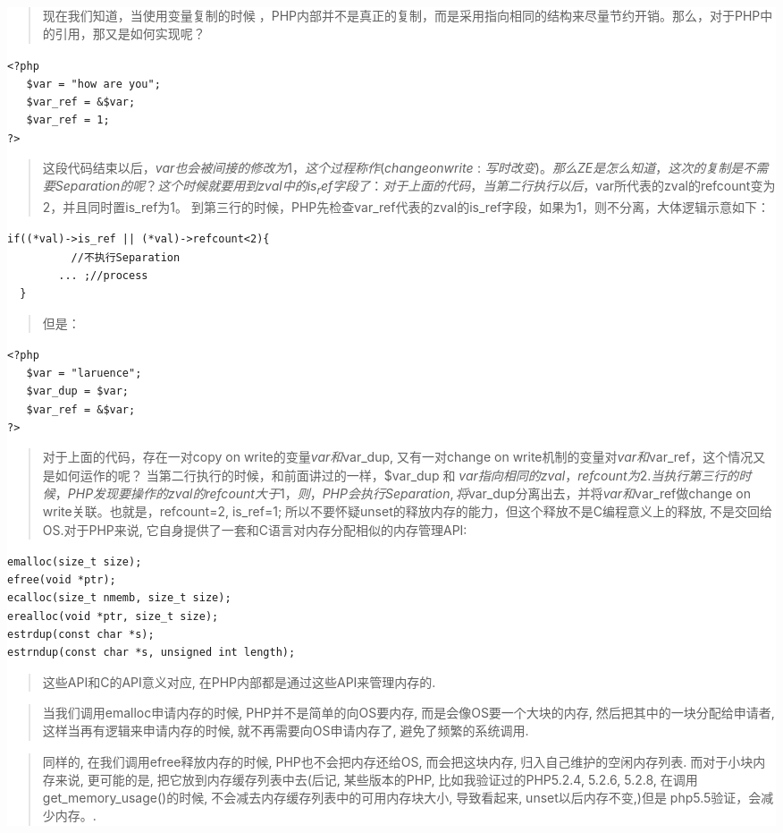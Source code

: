 > 现在我们知道，当使用变量复制的时候 ，PHP内部并不是真正的复制，而是采用指向相同的结构来尽量节约开销。那么，对于PHP中的引用，那又是如何实现呢？

```
<?php
   $var = "how are you";
   $var_ref = &$var;
   $var_ref = 1;
?>
```
> 这段代码结束以后，$var也会被间接的修改为1，这个过程称作(change on write:写时改变)。那么ZE是怎么知道，这次的复制是不需要Separation的呢？
这个时候就要用到zval中的is_ref字段了：
对于上面的代码，当第二行执行以后，$var所代表的zval的refcount变为2，并且同时置is_ref为1。
到第三行的时候，PHP先检查var_ref代表的zval的is_ref字段，如果为1，则不分离，大体逻辑示意如下：

```
if((*val)->is_ref || (*val)->refcount<2){
          //不执行Separation
        ... ;//process
  }
```
>但是：
```
<?php
   $var = "laruence";
   $var_dup = $var;
   $var_ref = &$var;
?>
```
> 对于上面的代码，存在一对copy on write的变量$var和$var_dup, 又有一对change on write机制的变量对$var和$var_ref，这个情况又是如何运作的呢？
当第二行执行的时候，和前面讲过的一样，$var_dup 和 $var 指向相同的zval， refcount为2.
当执行第三行的时候，PHP发现要操作的zval的refcount大于1，则，PHP会执行Separation, 将$var_dup分离出去，并将$var和$var_ref做change on write关联。也就是，refcount=2, is_ref=1;
所以不要怀疑unset的释放内存的能力，但这个释放不是C编程意义上的释放, 不是交回给OS.对于PHP来说, 它自身提供了一套和C语言对内存分配相似的内存管理API:
```
emalloc(size_t size);
efree(void *ptr);
ecalloc(size_t nmemb, size_t size);
erealloc(void *ptr, size_t size);
estrdup(const char *s);
estrndup(const char *s, unsigned int length);
```
> 这些API和C的API意义对应, 在PHP内部都是通过这些API来管理内存的.

>当我们调用emalloc申请内存的时候, PHP并不是简单的向OS要内存, 而是会像OS要一个大块的内存, 然后把其中的一块分配给申请者, 这样当再有逻辑来申请内存的时候, 就不再需要向OS申请内存了, 避免了频繁的系统调用.

>同样的, 在我们调用efree释放内存的时候, PHP也不会把内存还给OS, 而会把这块内存, 归入自己维护的空闲内存列表. 而对于小块内存来说, 更可能的是, 把它放到内存缓存列表中去(后记, 某些版本的PHP, 比如我验证过的PHP5.2.4, 5.2.6, 5.2.8, 在调用get_memory_usage()的时候, 不会减去内存缓存列表中的可用内存块大小, 导致看起来, unset以后内存不变,)但是 php5.5验证，会减少内存。.


